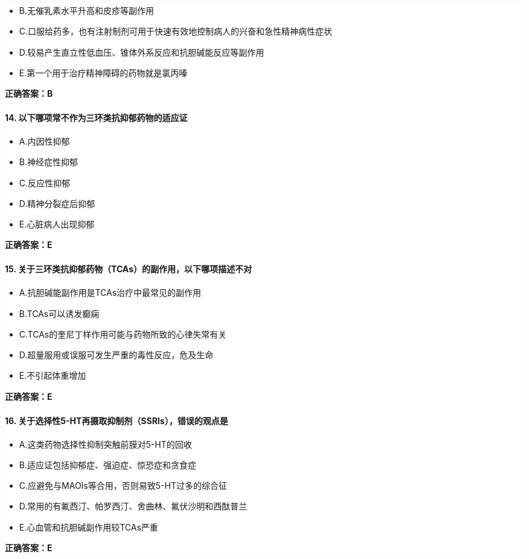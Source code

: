 * B.无催乳素水平升高和皮疹等副作用

* C.口服给药多，也有注射制剂可用于快速有效地控制病人的兴奋和急性精神病性症状

* D.较易产生直立性低血压、锥体外系反应和抗胆碱能反应等副作用

* E.第一个用于治疗精神障碍的药物就是氯丙嗪

**正确答案：B**







#### 14. 以下哪项常不作为三环类抗抑郁药物的适应证

* A.内因性抑郁

* B.神经症性抑郁

* C.反应性抑郁

* D.精神分裂症后抑郁

* E.心脏病人出现抑郁

**正确答案：E**







#### 15. 关于三环类抗抑郁药物（TCAs）的副作用，以下哪项描述不对

* A.抗胆碱能副作用是TCAs治疗中最常见的副作用

* B.TCAs可以诱发癫痫

* C.TCAs的奎尼丁样作用可能与药物所致的心律失常有关

* D.超量服用或误服可发生严重的毒性反应，危及生命

* E.不引起体重增加

**正确答案：E**







#### 16. 关于选择性5-HT再摄取抑制剂（SSRIs），错误的观点是

* A.这类药物选择性抑制突触前膜对5-HT的回收

* B.适应证包括抑郁症、强迫症、惊恐症和贪食症

* C.应避免与MAOIs等合用，否则易致5-HT过多的综合征

* D.常用的有氟西汀、帕罗西汀、舍曲林、氟伏沙明和西酞普兰

* E.心血管和抗胆碱副作用较TCAs严重

**正确答案：E**
